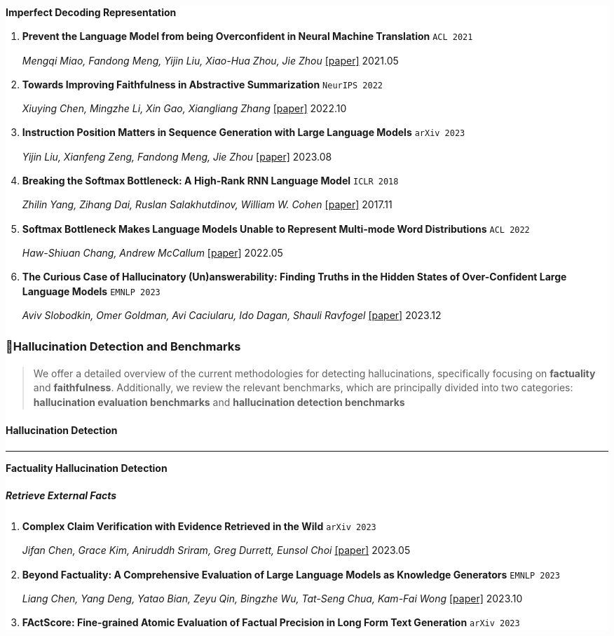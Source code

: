 **Imperfect Decoding Representation**

1. **Prevent the Language Model from being Overconfident in Neural Machine Translation** `ACL 2021`

   *Mengqi Miao, Fandong Meng, Yijin Liu, Xiao-Hua Zhou, Jie Zhou* [[paper]](https://aclanthology.org/2021.acl-long.268/) 2021.05

2. **Towards Improving Faithfulness in Abstractive Summarization** `NeurIPS 2022`

   *Xiuying Chen, Mingzhe Li, Xin Gao, Xiangliang Zhang* [[paper]](https://arxiv.org/abs/2210.01877) 2022.10

3. **Instruction Position Matters in Sequence Generation with Large Language Models** `arXiv 2023`

   *Yijin Liu, Xianfeng Zeng, Fandong Meng, Jie Zhou* [[paper]](https://arxiv.org/abs/2308.12097) 2023.08

4. **Breaking the Softmax Bottleneck: A High-Rank RNN Language Model** `ICLR 2018`

   *Zhilin Yang, Zihang Dai, Ruslan Salakhutdinov, William W. Cohen* [[paper]](https://openreview.net/pdf?id=HkwZSG-CZ) 2017.11

5. **Softmax Bottleneck Makes Language Models Unable to Represent Multi-mode Word Distributions** `ACL 2022`

   *Haw-Shiuan Chang, Andrew McCallum* [[paper]](https://aclanthology.org/2022.acl-long.554/) 2022.05

6. **The Curious Case of Hallucinatory (Un)answerability: Finding Truths in the Hidden States of Over-Confident Large Language Models** `EMNLP 2023`

   *Aviv Slobodkin, Omer Goldman, Avi Caciularu, Ido Dagan, Shauli Ravfogel* [[paper]](https://aclanthology.org/2023.emnlp-main.220/) 2023.12

###  :100:Hallucination Detection and Benchmarks

> We offer a detailed overview of the current methodologies for detecting hallucinations, specifically focusing on **factuality** and **faithfulness**. Additionally, we review the relevant benchmarks, which are principally divided into two categories: **hallucination evaluation benchmarks** and **hallucination detection benchmarks**

#### Hallucination Detection

---

**Factuality Hallucination Detection**

##### Retrieve External Facts

1. **Complex Claim Verification with Evidence Retrieved in the Wild** `arXiv 2023`

   *Jifan Chen, Grace Kim, Aniruddh Sriram, Greg Durrett, Eunsol Choi* [[paper]](https://arxiv.org/abs/2305.11859) 2023.05

2. **Beyond Factuality: A Comprehensive Evaluation of Large Language Models as Knowledge Generators** `EMNLP 2023`

   *Liang Chen, Yang Deng, Yatao Bian, Zeyu Qin, Bingzhe Wu, Tat-Seng Chua, Kam-Fai Wong* [[paper]](https://arxiv.org/abs/2310.07289) 2023.10

3. **FActScore: Fine-grained Atomic Evaluation of Factual Precision in Long Form Text Generation** `arXiv 2023`

